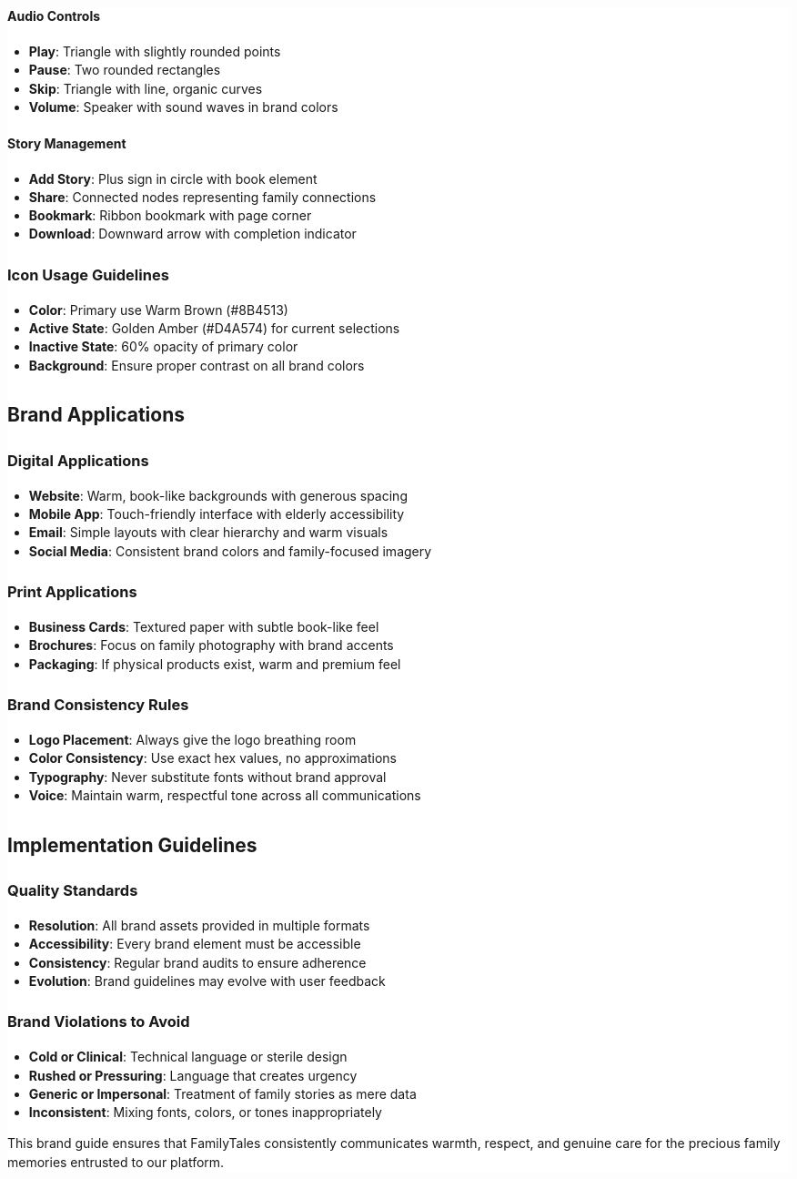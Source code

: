 #### Audio Controls
- **Play**: Triangle with slightly rounded points
- **Pause**: Two rounded rectangles
- **Skip**: Triangle with line, organic curves
- **Volume**: Speaker with sound waves in brand colors

#### Story Management
- **Add Story**: Plus sign in circle with book element
- **Share**: Connected nodes representing family connections
- **Bookmark**: Ribbon bookmark with page corner
- **Download**: Downward arrow with completion indicator

### Icon Usage Guidelines
- **Color**: Primary use Warm Brown (#8B4513)
- **Active State**: Golden Amber (#D4A574) for current selections
- **Inactive State**: 60% opacity of primary color
- **Background**: Ensure proper contrast on all brand colors

## Brand Applications

### Digital Applications
- **Website**: Warm, book-like backgrounds with generous spacing
- **Mobile App**: Touch-friendly interface with elderly accessibility
- **Email**: Simple layouts with clear hierarchy and warm visuals
- **Social Media**: Consistent brand colors and family-focused imagery

### Print Applications
- **Business Cards**: Textured paper with subtle book-like feel
- **Brochures**: Focus on family photography with brand accents
- **Packaging**: If physical products exist, warm and premium feel

### Brand Consistency Rules
- **Logo Placement**: Always give the logo breathing room
- **Color Consistency**: Use exact hex values, no approximations
- **Typography**: Never substitute fonts without brand approval
- **Voice**: Maintain warm, respectful tone across all communications

## Implementation Guidelines

### Quality Standards
- **Resolution**: All brand assets provided in multiple formats
- **Accessibility**: Every brand element must be accessible
- **Consistency**: Regular brand audits to ensure adherence
- **Evolution**: Brand guidelines may evolve with user feedback

### Brand Violations to Avoid
- **Cold or Clinical**: Technical language or sterile design
- **Rushed or Pressuring**: Language that creates urgency
- **Generic or Impersonal**: Treatment of family stories as mere data
- **Inconsistent**: Mixing fonts, colors, or tones inappropriately

This brand guide ensures that FamilyTales consistently communicates warmth, respect, and genuine care for the precious family memories entrusted to our platform.